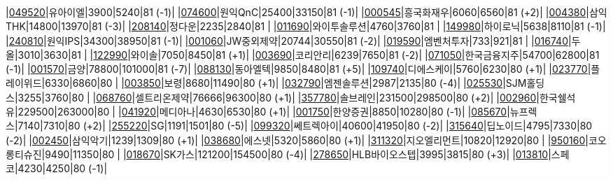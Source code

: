 |[049520](https://finance.daum.net/quotes/A049520)|유아이엘|3900|5240|81 (-1)|
|[074600](https://finance.daum.net/quotes/A074600)|원익QnC|25400|33150|81 (-1)|
|[000545](https://finance.daum.net/quotes/A000545)|흥국화재우|6060|6560|81 (+2)|
|[004380](https://finance.daum.net/quotes/A004380)|삼익THK|14800|13970|81 (-3)|
|[208140](https://finance.daum.net/quotes/A208140)|정다운|2235|2840|81 |
|[011690](https://finance.daum.net/quotes/A011690)|와이투솔루션|4760|3760|81 |
|[149980](https://finance.daum.net/quotes/A149980)|하이로닉|5638|8110|81 (-1)|
|[240810](https://finance.daum.net/quotes/A240810)|원익IPS|34300|38950|81 (-1)|
|[001060](https://finance.daum.net/quotes/A001060)|JW중외제약|20744|30550|81 (-2)|
|[019590](https://finance.daum.net/quotes/A019590)|엠벤처투자|733|921|81 |
|[016740](https://finance.daum.net/quotes/A016740)|두올|3010|3630|81 |
|[122990](https://finance.daum.net/quotes/A122990)|와이솔|7050|8450|81 (+1)|
|[003690](https://finance.daum.net/quotes/A003690)|코리안리|6239|7650|81 (-2)|
|[071050](https://finance.daum.net/quotes/A071050)|한국금융지주|54700|62800|81 (-1)|
|[001570](https://finance.daum.net/quotes/A001570)|금양|78800|101000|81 (-7)|
|[088130](https://finance.daum.net/quotes/A088130)|동아엘텍|9850|8480|81 (+5)|
|[109740](https://finance.daum.net/quotes/A109740)|디에스케이|5760|6230|80 (+1)|
|[023770](https://finance.daum.net/quotes/A023770)|플레이위드|6330|6860|80 |
|[003850](https://finance.daum.net/quotes/A003850)|보령|8680|11490|80 (+1)|
|[032790](https://finance.daum.net/quotes/A032790)|엠젠솔루션|2987|2135|80 (-4)|
|[025530](https://finance.daum.net/quotes/A025530)|SJM홀딩스|3255|3760|80 |
|[068760](https://finance.daum.net/quotes/A068760)|셀트리온제약|76666|96300|80 (+1)|
|[357780](https://finance.daum.net/quotes/A357780)|솔브레인|231500|298500|80 (+2)|
|[002960](https://finance.daum.net/quotes/A002960)|한국쉘석유|229500|263000|80 |
|[041920](https://finance.daum.net/quotes/A041920)|메디아나|4630|6530|80 (+1)|
|[001750](https://finance.daum.net/quotes/A001750)|한양증권|8850|10280|80 (-1)|
|[085670](https://finance.daum.net/quotes/A085670)|뉴프렉스|7140|7310|80 (+2)|
|[255220](https://finance.daum.net/quotes/A255220)|SG|1191|1501|80 (-5)|
|[099320](https://finance.daum.net/quotes/A099320)|쎄트렉아이|40600|41950|80 (-2)|
|[315640](https://finance.daum.net/quotes/A315640)|딥노이드|4795|7330|80 (-2)|
|[002450](https://finance.daum.net/quotes/A002450)|삼익악기|1239|1309|80 (+1)|
|[038680](https://finance.daum.net/quotes/A038680)|에스넷|5320|5860|80 (+1)|
|[311320](https://finance.daum.net/quotes/A311320)|지오엘리먼트|10820|12920|80 |
|[950160](https://finance.daum.net/quotes/A950160)|코오롱티슈진|9490|11350|80 |
|[018670](https://finance.daum.net/quotes/A018670)|SK가스|121200|154500|80 (-4)|
|[278650](https://finance.daum.net/quotes/A278650)|HLB바이오스텝|3995|3815|80 (+3)|
|[013810](https://finance.daum.net/quotes/A013810)|스페코|4230|4250|80 (-1)|